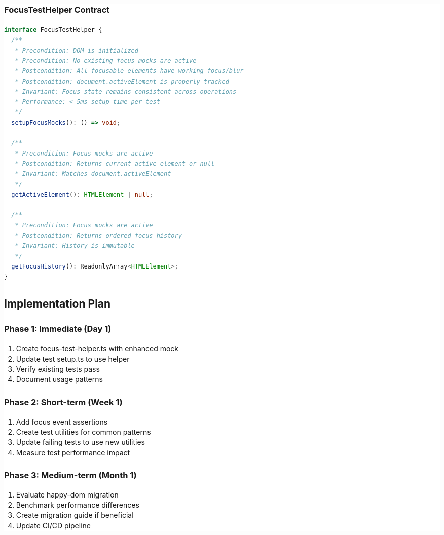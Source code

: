 ### FocusTestHelper Contract

```typescript
interface FocusTestHelper {
  /**
   * Precondition: DOM is initialized
   * Precondition: No existing focus mocks are active
   * Postcondition: All focusable elements have working focus/blur
   * Postcondition: document.activeElement is properly tracked
   * Invariant: Focus state remains consistent across operations
   * Performance: < 5ms setup time per test
   */
  setupFocusMocks(): () => void;
  
  /**
   * Precondition: Focus mocks are active
   * Postcondition: Returns current active element or null
   * Invariant: Matches document.activeElement
   */
  getActiveElement(): HTMLElement | null;
  
  /**
   * Precondition: Focus mocks are active
   * Postcondition: Returns ordered focus history
   * Invariant: History is immutable
   */
  getFocusHistory(): ReadonlyArray<HTMLElement>;
}
```

## Implementation Plan

### Phase 1: Immediate (Day 1)
1. Create focus-test-helper.ts with enhanced mock
2. Update test setup.ts to use helper
3. Verify existing tests pass
4. Document usage patterns

### Phase 2: Short-term (Week 1)
1. Add focus event assertions
2. Create test utilities for common patterns
3. Update failing tests to use new utilities
4. Measure test performance impact

### Phase 3: Medium-term (Month 1)
1. Evaluate happy-dom migration
2. Benchmark performance differences
3. Create migration guide if beneficial
4. Update CI/CD pipeline
